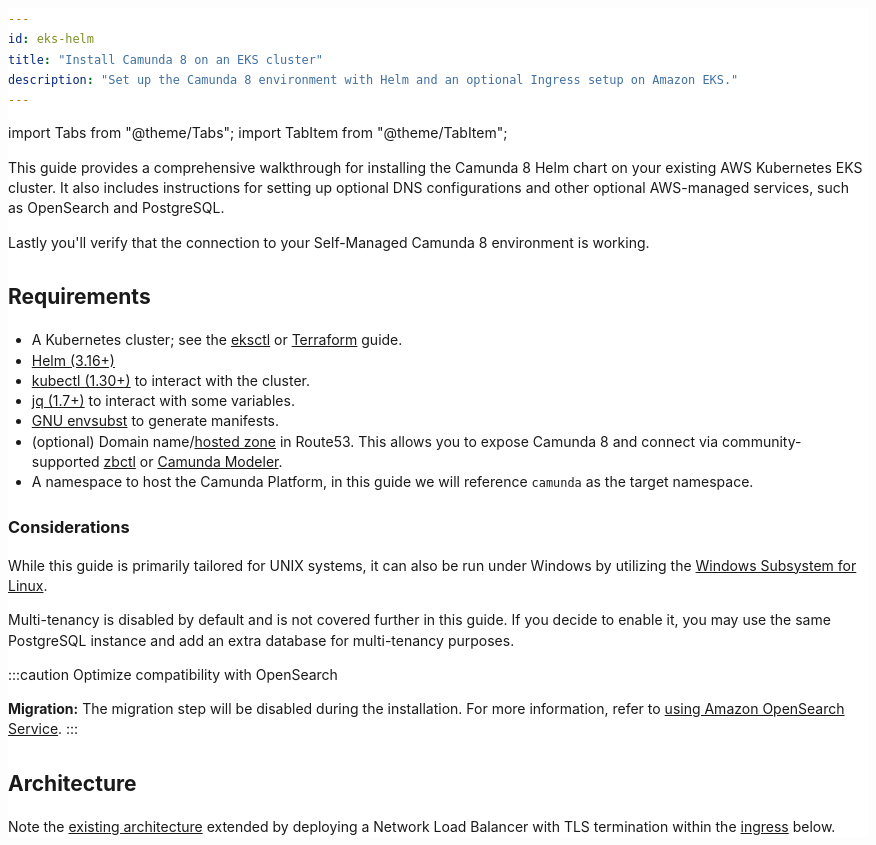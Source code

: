 ```yaml
---
id: eks-helm
title: "Install Camunda 8 on an EKS cluster"
description: "Set up the Camunda 8 environment with Helm and an optional Ingress setup on Amazon EKS."
---
```




import Tabs from "@theme/Tabs";
import TabItem from "@theme/TabItem";

This guide provides a comprehensive walkthrough for installing the Camunda 8 Helm chart on your existing AWS Kubernetes EKS cluster. It also includes instructions for setting up optional DNS configurations and other optional AWS-managed services, such as OpenSearch and PostgreSQL.

Lastly you'll verify that the connection to your Self-Managed Camunda 8 environment is working.

## Requirements

- A Kubernetes cluster; see the [eksctl](./eksctl.md) or [Terraform](./terraform-setup.md) guide.
- [Helm (3.16+)](https://helm.sh/docs/intro/install/)
- [kubectl (1.30+)](https://kubernetes.io/docs/tasks/tools/#kubectl) to interact with the cluster.
- [jq (1.7+)](https://jqlang.github.io/jq/download/) to interact with some variables.
- [GNU envsubst](https://www.gnu.org/software/gettext/manual/html_node/envsubst-Invocation.html) to generate manifests.
- (optional) Domain name/[hosted zone](https://docs.aws.amazon.com/Route53/latest/DeveloperGuide/hosted-zones-working-with.html) in Route53. This allows you to expose Camunda 8 and connect via community-supported [zbctl](https://github.com/camunda-community-hub/zeebe-client-go/blob/main/cmd/zbctl/zbctl.md) or [Camunda Modeler](https://camunda.com/download/modeler/).
- A namespace to host the Camunda Platform, in this guide we will reference `camunda` as the target namespace.

### Considerations

While this guide is primarily tailored for UNIX systems, it can also be run under Windows by utilizing the [Windows Subsystem for Linux](https://learn.microsoft.com/windows/wsl/about).

Multi-tenancy is disabled by default and is not covered further in this guide. If you decide to enable it, you may use the same PostgreSQL instance and add an extra database for multi-tenancy purposes.

:::caution Optimize compatibility with OpenSearch

**Migration:** The migration step will be disabled during the installation. For more information, refer to [using Amazon OpenSearch Service](/self-managed/setup/guides/using-existing-opensearch.md).
:::

## Architecture



Note the [existing architecture](../../../../about-self-managed.md#architecture) extended by deploying a Network Load Balancer with TLS termination within the [ingress](https://kubernetes.github.io/ingress-nginx/user-guide/tls/) below.
